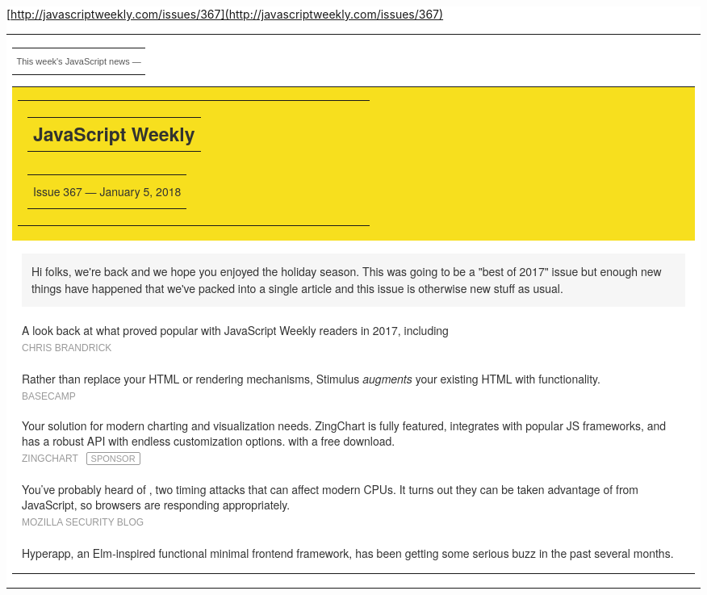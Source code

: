 [http://javascriptweekly.com/issues/367](http://javascriptweekly.com/issues/367)
<table border="0" width="100%" cellpadding="0" cellspacing="0" bgcolor="#ffffff" style="font-family: 'helvetica neue', helvetica, arial, sans-serif; font-size: 14px; line-height: 20px; color: #333"><tr><td align="center" valign="top">
<table border="0" width="600" cellpadding="0" cellspacing="0" class="container noarchive" style="border-collapse: collapse;"><tr><td style="padding-top: 6px; padding-bottom: 6px; font-size: 11px; text-align: center; color: #555; font-family: verdana, arial, sans-serif">
<span class="nomo">This week's JavaScript news</span> — 
</td></tr></table>
<table border="0" width="600" cellpadding="0" cellspacing="0" class="container" style="border-collapse: collapse">
<tr><td style="background-color: #f7df1e"><table width="100%" cellspacing="0" cellpadding="0" align="left"><tr><td align="left" class="block" style="padding: 6px 12px;">
<table align="left" width="50%" class="gowide"><tr><td><span style="line-height: 36px; font-size: 23px; color: #f7df1e; font-weight: bold; color: #323330">JavaScript Weekly</span></td></tr></table>
<table align="left" style="text-align: right" width="50%" class="gowide lonmo"><tr><td><span style="font-size: 14px; line-height: 36px; font-weight: normal; color: #323330">
Issue 367 — January  5, 2018
</span></td></tr></table>
</td></tr></table></td></tr>
<tr><td style="padding: 16px 12px 12px 12px" align="left">
<p style="margin-top: 0; font-size: 1.0em; line-height: 1.5em; padding-top: 0; margin-bottom: 20px; background-color: #f6f6f6; padding: 12px">Hi folks, we're back and we hope you enjoyed the holiday season. This was going to be a "best of 2017" issue but enough new things have happened that we've packed  into a single article and this issue is otherwise new stuff as usual. 🙂</p>
<div style="font-size: 18px; margin: 2px 0px"></div>
<div style="font-size: 14px; line-height: 19px; margin-top: 0px; margin-bottom: 3px">A look back at what proved popular with JavaScript Weekly readers in 2017, including 
</div>
<div style="color: #999999; font-weight: normal; font-size: 12px; line-height: 14px; text-transform: uppercase; margin-top: 5px; font-family: verdana, arial, sans-serif">
Chris Brandrick
</div>
<br clear="all" style="clear: both"><div style="font-size: 18px; margin: 2px 0px"></div>
<div style="font-size: 14px; line-height: 19px; margin-top: 0px; margin-bottom: 3px">Rather than replace your HTML or rendering mechanisms, Stimulus <em>augments</em> your existing HTML with functionality.</div>
<div style="color: #999999; font-weight: normal; font-size: 12px; line-height: 14px; text-transform: uppercase; margin-top: 5px; font-family: verdana, arial, sans-serif">
Basecamp
</div>
<br clear="all" style="clear: both"></div>
<div style="font-size: 14px; line-height: 19px; margin-top: 0px; margin-bottom: 3px">Your solution for modern charting and visualization needs. ZingChart is fully featured, integrates with popular JS frameworks, and has a robust API with endless customization options.  with a free download.</div>
<div style="color: #999999; font-weight: normal; font-size: 12px; line-height: 14px; text-transform: uppercase; margin-top: 5px; font-family: verdana, arial, sans-serif">
ZingChart
  <span style="border: 1px solid #999; border-radius: 2px; color: #999; font-size: 11px; font-weight: normal; padding: 1px 5px 1px 5px; ">Sponsor</span>
</div>
<br clear="all" style="clear: both"><div style="font-size: 18px; margin: 2px 0px"></div>
<div style="font-size: 14px; line-height: 19px; margin-top: 0px; margin-bottom: 3px">You’ve probably heard of , two timing attacks that can affect modern CPUs. It turns out they can be taken advantage of from JavaScript, so browsers are responding appropriately.</div>
<div style="color: #999999; font-weight: normal; font-size: 12px; line-height: 14px; text-transform: uppercase; margin-top: 5px; font-family: verdana, arial, sans-serif">
Mozilla Security Blog
</div>
<br clear="all" style="clear: both"><div style="font-size: 18px; margin: 2px 0px"></div>
<div style="font-size: 14px; line-height: 19px; margin-top: 0px; margin-bottom: 3px">Hyperapp, an Elm-inspired functional minimal frontend framework, has been getting some serious buzz in the past several months.</div>